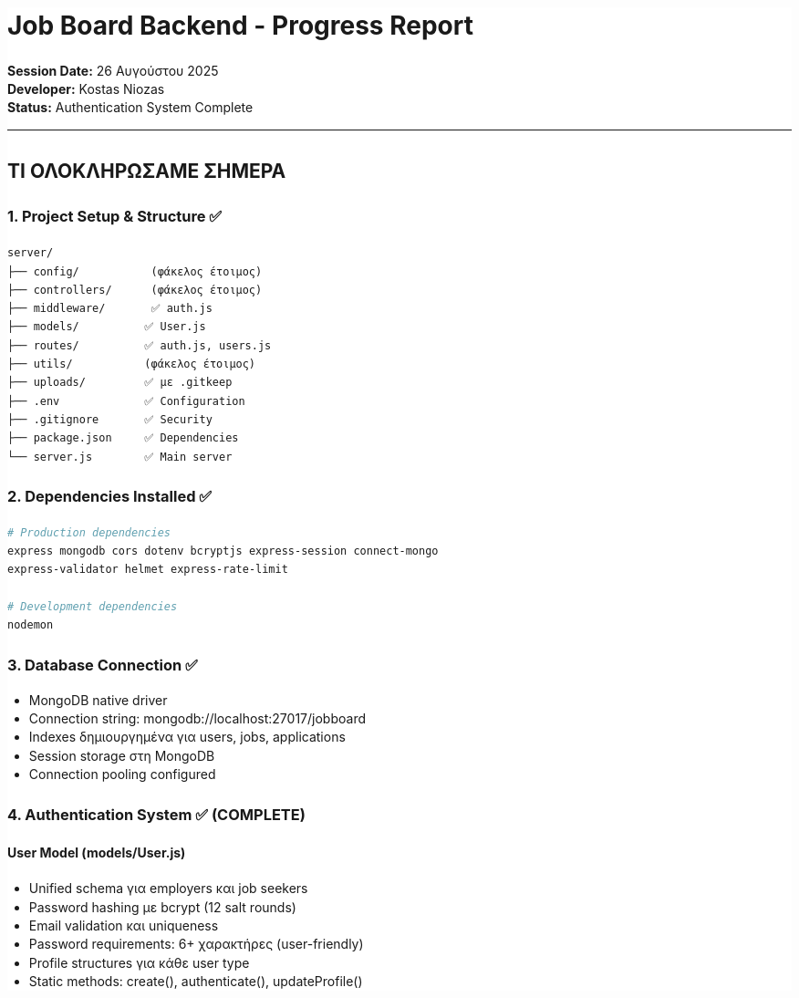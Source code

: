 # Job Board Backend - Progress Report
**Session Date:** 26 Αυγούστου 2025  
**Developer:** Kostas Niozas  
**Status:** Authentication System Complete

---

## ΤΙ ΟΛΟΚΛΗΡΩΣΑΜΕ ΣΗΜΕΡΑ

### 1. Project Setup & Structure ✅
```
server/
├── config/           (φάκελος έτοιμος)
├── controllers/      (φάκελος έτοιμος)  
├── middleware/       ✅ auth.js
├── models/          ✅ User.js
├── routes/          ✅ auth.js, users.js
├── utils/           (φάκελος έτοιμος)
├── uploads/         ✅ με .gitkeep
├── .env             ✅ Configuration
├── .gitignore       ✅ Security
├── package.json     ✅ Dependencies
└── server.js        ✅ Main server
```

### 2. Dependencies Installed ✅
```bash
# Production dependencies
express mongodb cors dotenv bcryptjs express-session connect-mongo
express-validator helmet express-rate-limit

# Development dependencies  
nodemon
```

### 3. Database Connection ✅
- MongoDB native driver
- Connection string: mongodb://localhost:27017/jobboard
- Indexes δημιουργημένα για users, jobs, applications
- Session storage στη MongoDB
- Connection pooling configured

### 4. Authentication System ✅ (COMPLETE)

#### User Model (models/User.js)
- Unified schema για employers και job seekers
- Password hashing με bcrypt (12 salt rounds)
- Email validation και uniqueness
- Password requirements: 6+ χαρακτήρες (user-friendly)
- Profile structures για κάθε user type
- Static methods: create(), authenticate(), updateProfile()
